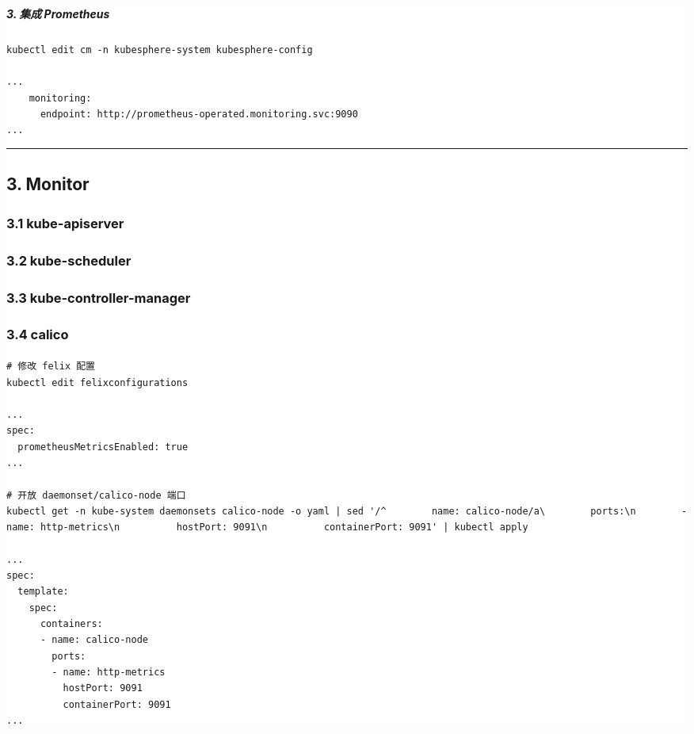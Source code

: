   ```shell
  ```

##### 3. 集成 Prometheus

```shell
kubectl edit cm -n kubesphere-system kubesphere-config

...
    monitoring:
      endpoint: http://prometheus-operated.monitoring.svc:9090
...
```

------

## 3. Monitor

### 3.1 kube-apiserver

### 3.2 kube-scheduler

### 3.3 kube-controller-manager

### 3.4 calico

```shell
# 修改 felix 配置
kubectl edit felixconfigurations

...
spec:
  prometheusMetricsEnabled: true
...

# 开放 daemonset/calico-node 端口
kubectl get -n kube-system daemonsets calico-node -o yaml | sed '/^        name: calico-node/a\        ports:\n        - name: http-metrics\n          hostPort: 9091\n          containerPort: 9091' | kubectl apply

...
spec:
  template:
    spec:
      containers:
      - name: calico-node
        ports:
        - name: http-metrics
          hostPort: 9091  
          containerPort: 9091                 
...
```
